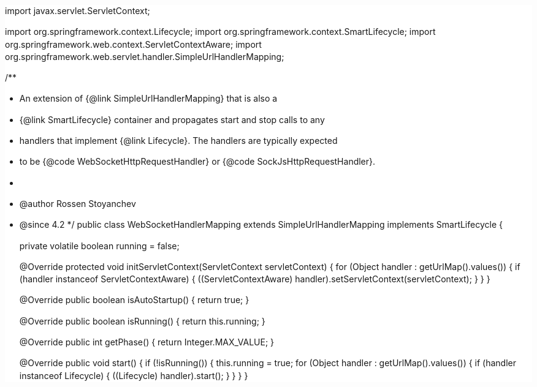 import javax.servlet.ServletContext;

import org.springframework.context.Lifecycle;
import org.springframework.context.SmartLifecycle;
import org.springframework.web.context.ServletContextAware;
import org.springframework.web.servlet.handler.SimpleUrlHandlerMapping;

/**
 * An extension of {@link SimpleUrlHandlerMapping} that is also a
 * {@link SmartLifecycle} container and propagates start and stop calls to any
 * handlers that implement {@link Lifecycle}. The handlers are typically expected
 * to be {@code WebSocketHttpRequestHandler} or {@code SockJsHttpRequestHandler}.
 *
 * @author Rossen Stoyanchev
 * @since 4.2
 */
public class WebSocketHandlerMapping extends SimpleUrlHandlerMapping implements SmartLifecycle {

	private volatile boolean running = false;


	@Override
	protected void initServletContext(ServletContext servletContext) {
		for (Object handler : getUrlMap().values()) {
			if (handler instanceof ServletContextAware) {
				((ServletContextAware) handler).setServletContext(servletContext);
			}
		}
	}

	@Override
	public boolean isAutoStartup() {
		return true;
	}

	@Override
	public boolean isRunning() {
		return this.running;
	}

	@Override
	public int getPhase() {
		return Integer.MAX_VALUE;
	}

	@Override
	public void start() {
		if (!isRunning()) {
			this.running = true;
			for (Object handler : getUrlMap().values()) {
				if (handler instanceof Lifecycle) {
					((Lifecycle) handler).start();
				}
			}
		}
	}
